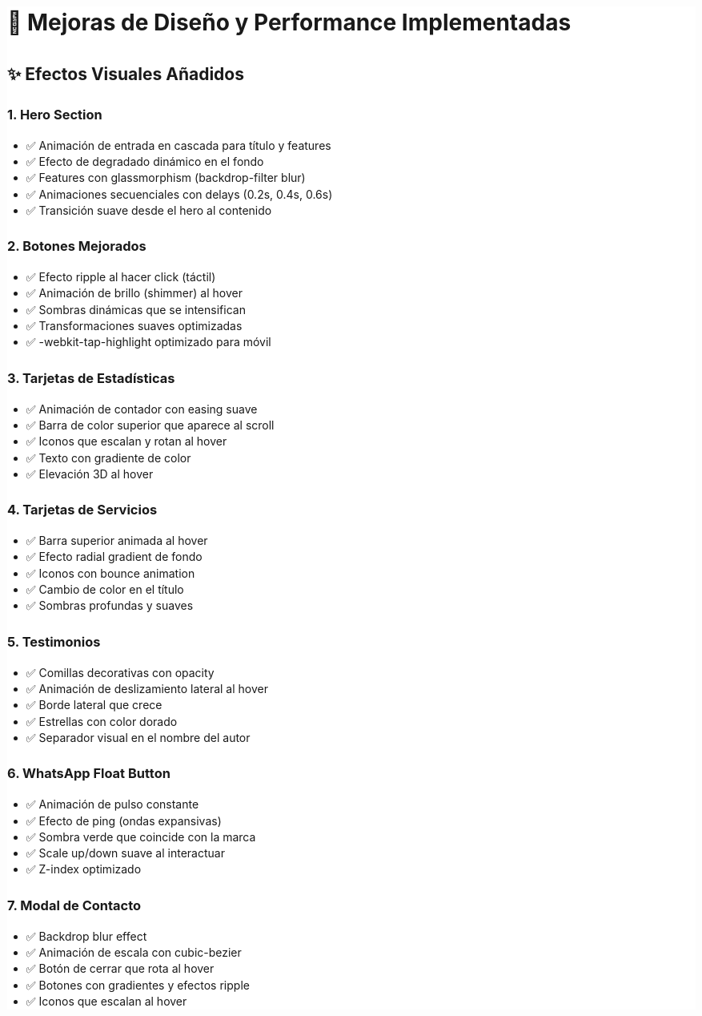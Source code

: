# 🎨 Mejoras de Diseño y Performance Implementadas

## ✨ Efectos Visuales Añadidos

### 1. **Hero Section**
- ✅ Animación de entrada en cascada para título y features
- ✅ Efecto de degradado dinámico en el fondo
- ✅ Features con glassmorphism (backdrop-filter blur)
- ✅ Animaciones secuenciales con delays (0.2s, 0.4s, 0.6s)
- ✅ Transición suave desde el hero al contenido

### 2. **Botones Mejorados**
- ✅ Efecto ripple al hacer click (táctil)
- ✅ Animación de brillo (shimmer) al hover
- ✅ Sombras dinámicas que se intensifican
- ✅ Transformaciones suaves optimizadas
- ✅ -webkit-tap-highlight optimizado para móvil

### 3. **Tarjetas de Estadísticas**
- ✅ Animación de contador con easing suave
- ✅ Barra de color superior que aparece al scroll
- ✅ Iconos que escalan y rotan al hover
- ✅ Texto con gradiente de color
- ✅ Elevación 3D al hover

### 4. **Tarjetas de Servicios**
- ✅ Barra superior animada al hover
- ✅ Efecto radial gradient de fondo
- ✅ Iconos con bounce animation
- ✅ Cambio de color en el título
- ✅ Sombras profundas y suaves

### 5. **Testimonios**
- ✅ Comillas decorativas con opacity
- ✅ Animación de deslizamiento lateral al hover
- ✅ Borde lateral que crece
- ✅ Estrellas con color dorado
- ✅ Separador visual en el nombre del autor

### 6. **WhatsApp Float Button**
- ✅ Animación de pulso constante
- ✅ Efecto de ping (ondas expansivas)
- ✅ Sombra verde que coincide con la marca
- ✅ Scale up/down suave al interactuar
- ✅ Z-index optimizado

### 7. **Modal de Contacto**
- ✅ Backdrop blur effect
- ✅ Animación de escala con cubic-bezier
- ✅ Botón de cerrar que rota al hover
- ✅ Botones con gradientes y efectos ripple
- ✅ Iconos que escalan al hover
